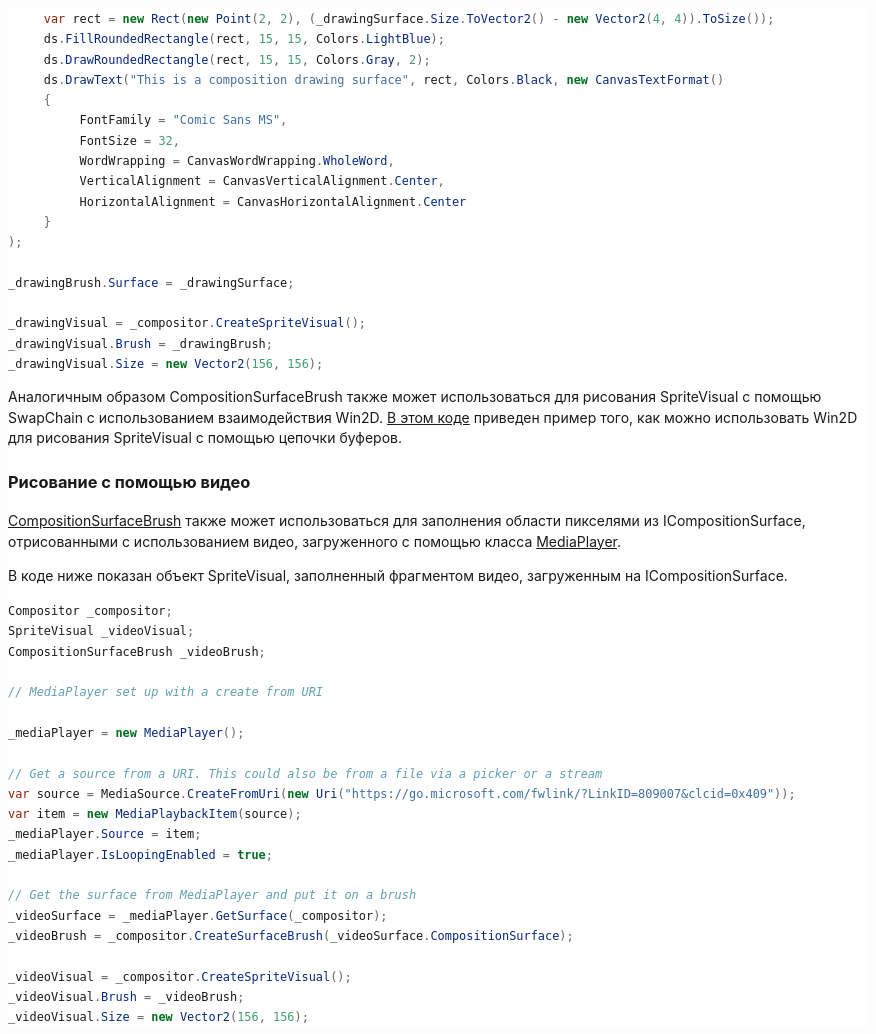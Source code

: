 ```cs
     var rect = new Rect(new Point(2, 2), (_drawingSurface.Size.ToVector2() - new Vector2(4, 4)).ToSize());
     ds.FillRoundedRectangle(rect, 15, 15, Colors.LightBlue);
     ds.DrawRoundedRectangle(rect, 15, 15, Colors.Gray, 2);
     ds.DrawText("This is a composition drawing surface", rect, Colors.Black, new CanvasTextFormat()
     {
          FontFamily = "Comic Sans MS",
          FontSize = 32,
          WordWrapping = CanvasWordWrapping.WholeWord,
          VerticalAlignment = CanvasVerticalAlignment.Center,
          HorizontalAlignment = CanvasHorizontalAlignment.Center
     }
);

_drawingBrush.Surface = _drawingSurface;

_drawingVisual = _compositor.CreateSpriteVisual();
_drawingVisual.Brush = _drawingBrush;
_drawingVisual.Size = new Vector2(156, 156);
```

Аналогичным образом CompositionSurfaceBrush также может использоваться для рисования SpriteVisual с помощью SwapChain с использованием взаимодействия Win2D. [В этом коде](https://github.com/Microsoft/Win2D-Samples/tree/master/CompositionExample) приведен пример того, как можно использовать Win2D для рисования SpriteVisual с помощью цепочки буферов.

### <a name="paint-with-a-video"></a>Рисование с помощью видео
[CompositionSurfaceBrush](https://docs.microsoft.com/uwp/api/Windows.UI.Composition.CompositionSurfaceBrush) также может использоваться для заполнения области пикселями из ICompositionSurface, отрисованными с использованием видео, загруженного с помощью класса [MediaPlayer](https://docs.microsoft.com/uwp/api/Windows.Media.Playback.MediaPlayer).

В коде ниже показан объект SpriteVisual, заполненный фрагментом видео, загруженным на ICompositionSurface.

```cs
Compositor _compositor;
SpriteVisual _videoVisual;
CompositionSurfaceBrush _videoBrush;

// MediaPlayer set up with a create from URI

_mediaPlayer = new MediaPlayer();

// Get a source from a URI. This could also be from a file via a picker or a stream
var source = MediaSource.CreateFromUri(new Uri("https://go.microsoft.com/fwlink/?LinkID=809007&clcid=0x409"));
var item = new MediaPlaybackItem(source);
_mediaPlayer.Source = item;
_mediaPlayer.IsLoopingEnabled = true;

// Get the surface from MediaPlayer and put it on a brush
_videoSurface = _mediaPlayer.GetSurface(_compositor);
_videoBrush = _compositor.CreateSurfaceBrush(_videoSurface.CompositionSurface);

_videoVisual = _compositor.CreateSpriteVisual();
_videoVisual.Brush = _videoBrush;
_videoVisual.Size = new Vector2(156, 156);
```
